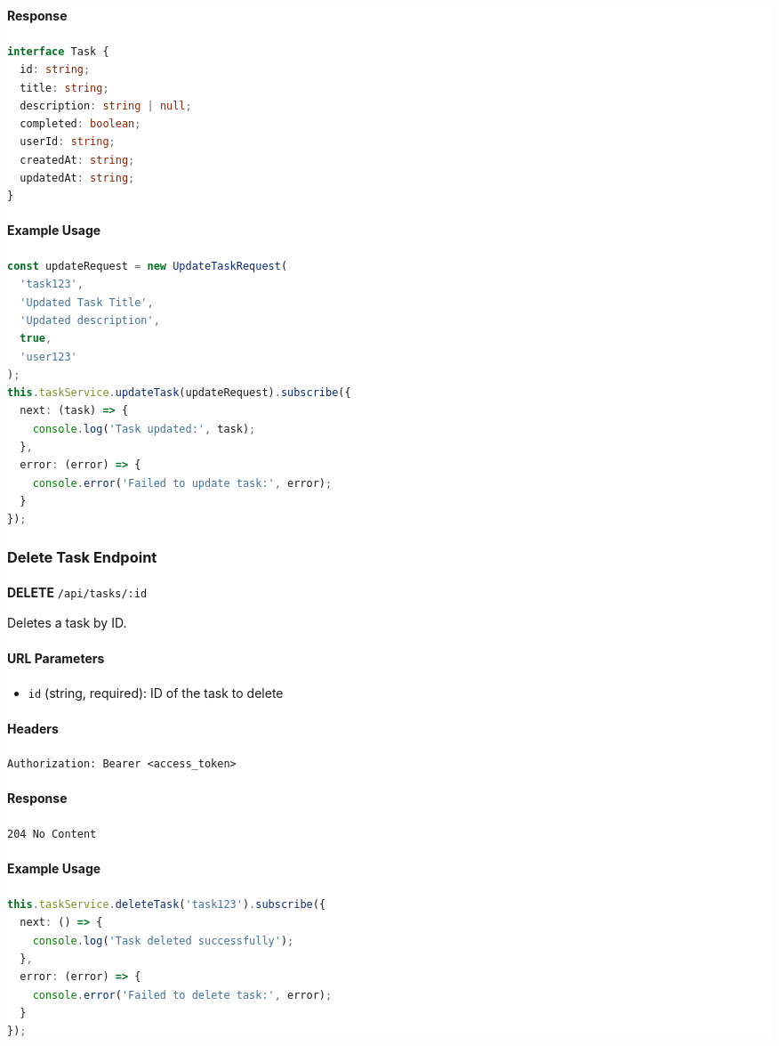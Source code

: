 #### Response
```typescript
interface Task {
  id: string;
  title: string;
  description: string | null;
  completed: boolean;
  userId: string;
  createdAt: string;
  updatedAt: string;
}
```

#### Example Usage
```typescript
const updateRequest = new UpdateTaskRequest(
  'task123',
  'Updated Task Title',
  'Updated description',
  true,
  'user123'
);
this.taskService.updateTask(updateRequest).subscribe({
  next: (task) => {
    console.log('Task updated:', task);
  },
  error: (error) => {
    console.error('Failed to update task:', error);
  }
});
```

### Delete Task Endpoint

**DELETE** `/api/tasks/:id`

Deletes a task by ID.

#### URL Parameters
- `id` (string, required): ID of the task to delete

#### Headers
```
Authorization: Bearer <access_token>
```

#### Response
```
204 No Content
```

#### Example Usage
```typescript
this.taskService.deleteTask('task123').subscribe({
  next: () => {
    console.log('Task deleted successfully');
  },
  error: (error) => {
    console.error('Failed to delete task:', error);
  }
});
```
